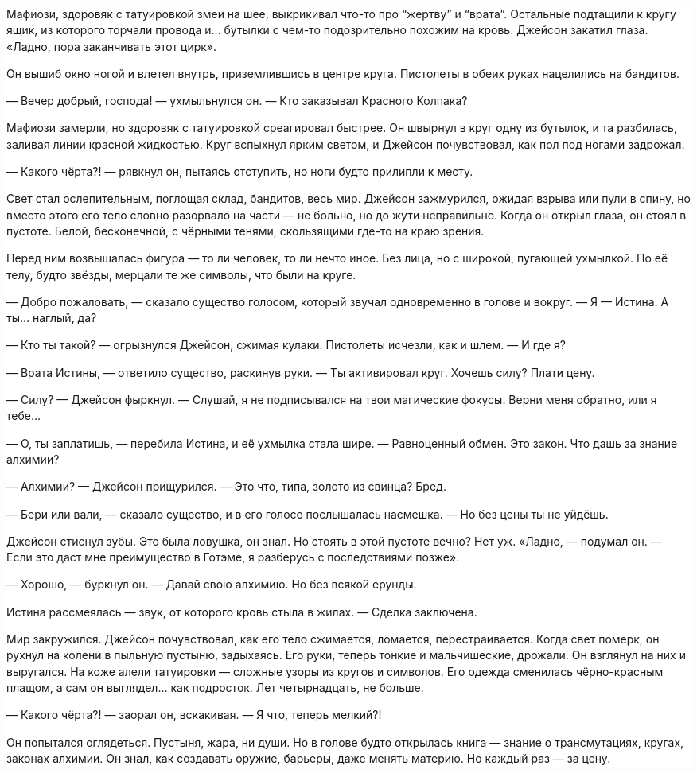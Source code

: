 Мафиози, здоровяк с татуировкой змеи на шее, выкрикивал что-то про “жертву” и “врата”. Остальные подтащили к кругу ящик, из которого торчали провода и… бутылки с чем-то подозрительно похожим на кровь. Джейсон закатил глаза. «Ладно, пора заканчивать этот цирк».

Он вышиб окно ногой и влетел внутрь, приземлившись в центре круга. Пистолеты в обеих руках нацелились на бандитов.

— Вечер добрый, господа! — ухмыльнулся он. — Кто заказывал Красного Колпака?

Мафиози замерли, но здоровяк с татуировкой среагировал быстрее. Он швырнул в круг одну из бутылок, и та разбилась, заливая линии красной жидкостью. Круг вспыхнул ярким светом, и Джейсон почувствовал, как пол под ногами задрожал.

— Какого чёрта?! — рявкнул он, пытаясь отступить, но ноги будто прилипли к месту.

Свет стал ослепительным, поглощая склад, бандитов, весь мир. Джейсон зажмурился, ожидая взрыва или пули в спину, но вместо этого его тело словно разорвало на части — не больно, но до жути неправильно. Когда он открыл глаза, он стоял в пустоте. Белой, бесконечной, с чёрными тенями, скользящими где-то на краю зрения.

Перед ним возвышалась фигура — то ли человек, то ли нечто иное. Без лица, но с широкой, пугающей ухмылкой. По её телу, будто звёзды, мерцали те же символы, что были на круге.

— Добро пожаловать, — сказало существо голосом, который звучал одновременно в голове и вокруг. — Я — Истина. А ты… наглый, да?

— Кто ты такой? — огрызнулся Джейсон, сжимая кулаки. Пистолеты исчезли, как и шлем. — И где я?

— Врата Истины, — ответило существо, раскинув руки. — Ты активировал круг. Хочешь силу? Плати цену.

— Силу? — Джейсон фыркнул. — Слушай, я не подписывался на твои магические фокусы. Верни меня обратно, или я тебе…

— О, ты заплатишь, — перебила Истина, и её ухмылка стала шире. — Равноценный обмен. Это закон. Что дашь за знание алхимии?

— Алхимии? — Джейсон прищурился. — Это что, типа, золото из свинца? Бред.

— Бери или вали, — сказало существо, и в его голосе послышалась насмешка. — Но без цены ты не уйдёшь.

Джейсон стиснул зубы. Это была ловушка, он знал. Но стоять в этой пустоте вечно? Нет уж. «Ладно, — подумал он. — Если это даст мне преимущество в Готэме, я разберусь с последствиями позже».

— Хорошо, — буркнул он. — Давай свою алхимию. Но без всякой ерунды.

Истина рассмеялась — звук, от которого кровь стыла в жилах. — Сделка заключена.

Мир закружился. Джейсон почувствовал, как его тело сжимается, ломается, перестраивается. Когда свет померк, он рухнул на колени в пыльную пустыню, задыхаясь. Его руки, теперь тонкие и мальчишеские, дрожали. Он взглянул на них и выругался. На коже алели татуировки — сложные узоры из кругов и символов. Его одежда сменилась чёрно-красным плащом, а сам он выглядел… как подросток. Лет четырнадцать, не больше.

— Какого чёрта?! — заорал он, вскакивая. — Я что, теперь мелкий?!

Он попытался оглядеться. Пустыня, жара, ни души. Но в голове будто открылась книга — знание о трансмутациях, кругах, законах алхимии. Он знал, как создавать оружие, барьеры, даже менять материю. Но каждый раз — за цену.

